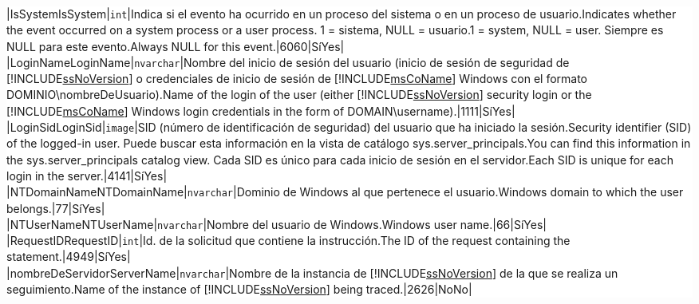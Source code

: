 |<span data-ttu-id="3f8d3-157">IsSystem</span><span class="sxs-lookup"><span data-stu-id="3f8d3-157">IsSystem</span></span>|`int`|<span data-ttu-id="3f8d3-158">Indica si el evento ha ocurrido en un proceso del sistema o en un proceso de usuario.</span><span class="sxs-lookup"><span data-stu-id="3f8d3-158">Indicates whether the event occurred on a system process or a user process.</span></span> <span data-ttu-id="3f8d3-159">1 = sistema, NULL = usuario.</span><span class="sxs-lookup"><span data-stu-id="3f8d3-159">1 = system, NULL = user.</span></span> <span data-ttu-id="3f8d3-160">Siempre es NULL para este evento.</span><span class="sxs-lookup"><span data-stu-id="3f8d3-160">Always NULL for this event.</span></span>|<span data-ttu-id="3f8d3-161">60</span><span class="sxs-lookup"><span data-stu-id="3f8d3-161">60</span></span>|<span data-ttu-id="3f8d3-162">Sí</span><span class="sxs-lookup"><span data-stu-id="3f8d3-162">Yes</span></span>|  
|<span data-ttu-id="3f8d3-163">LoginName</span><span class="sxs-lookup"><span data-stu-id="3f8d3-163">LoginName</span></span>|`nvarchar`|<span data-ttu-id="3f8d3-164">Nombre del inicio de sesión del usuario (inicio de sesión de seguridad de [!INCLUDE[ssNoVersion](../../includes/ssnoversion-md.md)] o credenciales de inicio de sesión de [!INCLUDE[msCoName](../../includes/msconame-md.md)] Windows con el formato DOMINIO\nombreDeUsuario).</span><span class="sxs-lookup"><span data-stu-id="3f8d3-164">Name of the login of the user (either [!INCLUDE[ssNoVersion](../../includes/ssnoversion-md.md)] security login or the [!INCLUDE[msCoName](../../includes/msconame-md.md)] Windows login credentials in the form of DOMAIN\username).</span></span>|<span data-ttu-id="3f8d3-165">11</span><span class="sxs-lookup"><span data-stu-id="3f8d3-165">11</span></span>|<span data-ttu-id="3f8d3-166">Sí</span><span class="sxs-lookup"><span data-stu-id="3f8d3-166">Yes</span></span>|  
|<span data-ttu-id="3f8d3-167">LoginSid</span><span class="sxs-lookup"><span data-stu-id="3f8d3-167">LoginSid</span></span>|`image`|<span data-ttu-id="3f8d3-168">SID (número de identificación de seguridad) del usuario que ha iniciado la sesión.</span><span class="sxs-lookup"><span data-stu-id="3f8d3-168">Security identifier (SID) of the logged-in user.</span></span> <span data-ttu-id="3f8d3-169">Puede buscar esta información en la vista de catálogo sys.server_principals.</span><span class="sxs-lookup"><span data-stu-id="3f8d3-169">You can find this information in the sys.server_principals catalog view.</span></span> <span data-ttu-id="3f8d3-170">Cada SID es único para cada inicio de sesión en el servidor.</span><span class="sxs-lookup"><span data-stu-id="3f8d3-170">Each SID is unique for each login in the server.</span></span>|<span data-ttu-id="3f8d3-171">41</span><span class="sxs-lookup"><span data-stu-id="3f8d3-171">41</span></span>|<span data-ttu-id="3f8d3-172">Sí</span><span class="sxs-lookup"><span data-stu-id="3f8d3-172">Yes</span></span>|  
|<span data-ttu-id="3f8d3-173">NTDomainName</span><span class="sxs-lookup"><span data-stu-id="3f8d3-173">NTDomainName</span></span>|`nvarchar`|<span data-ttu-id="3f8d3-174">Dominio de Windows al que pertenece el usuario.</span><span class="sxs-lookup"><span data-stu-id="3f8d3-174">Windows domain to which the user belongs.</span></span>|<span data-ttu-id="3f8d3-175">7</span><span class="sxs-lookup"><span data-stu-id="3f8d3-175">7</span></span>|<span data-ttu-id="3f8d3-176">Sí</span><span class="sxs-lookup"><span data-stu-id="3f8d3-176">Yes</span></span>|  
|<span data-ttu-id="3f8d3-177">NTUserName</span><span class="sxs-lookup"><span data-stu-id="3f8d3-177">NTUserName</span></span>|`nvarchar`|<span data-ttu-id="3f8d3-178">Nombre del usuario de Windows.</span><span class="sxs-lookup"><span data-stu-id="3f8d3-178">Windows user name.</span></span>|<span data-ttu-id="3f8d3-179">6</span><span class="sxs-lookup"><span data-stu-id="3f8d3-179">6</span></span>|<span data-ttu-id="3f8d3-180">Sí</span><span class="sxs-lookup"><span data-stu-id="3f8d3-180">Yes</span></span>|  
|<span data-ttu-id="3f8d3-181">RequestID</span><span class="sxs-lookup"><span data-stu-id="3f8d3-181">RequestID</span></span>|`int`|<span data-ttu-id="3f8d3-182">Id. de la solicitud que contiene la instrucción.</span><span class="sxs-lookup"><span data-stu-id="3f8d3-182">The ID of the request containing the statement.</span></span>|<span data-ttu-id="3f8d3-183">49</span><span class="sxs-lookup"><span data-stu-id="3f8d3-183">49</span></span>|<span data-ttu-id="3f8d3-184">Sí</span><span class="sxs-lookup"><span data-stu-id="3f8d3-184">Yes</span></span>|  
|<span data-ttu-id="3f8d3-185">nombreDeServidor</span><span class="sxs-lookup"><span data-stu-id="3f8d3-185">ServerName</span></span>|`nvarchar`|<span data-ttu-id="3f8d3-186">Nombre de la instancia de [!INCLUDE[ssNoVersion](../../includes/ssnoversion-md.md)] de la que se realiza un seguimiento.</span><span class="sxs-lookup"><span data-stu-id="3f8d3-186">Name of the instance of [!INCLUDE[ssNoVersion](../../includes/ssnoversion-md.md)] being traced.</span></span>|<span data-ttu-id="3f8d3-187">26</span><span class="sxs-lookup"><span data-stu-id="3f8d3-187">26</span></span>|<span data-ttu-id="3f8d3-188">No</span><span class="sxs-lookup"><span data-stu-id="3f8d3-188">No</span></span>|  